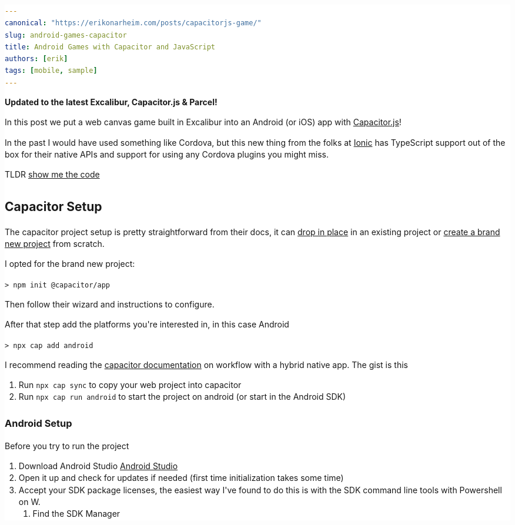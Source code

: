 ```yaml
---
canonical: "https://erikonarheim.com/posts/capacitorjs-game/"
slug: android-games-capacitor
title: Android Games with Capacitor and JavaScript
authors: [erik]
tags: [mobile, sample]
---
```


**Updated to the latest Excalibur, Capacitor.js & Parcel!**

In this post we put a web canvas game built in Excalibur into an Android (or iOS) app with [Capacitor.js](https://capacitorjs.com/)!

In the past I would have used something like Cordova, but this new thing from the folks at [Ionic](https://ionic.io/) has TypeScript support out of the box for their native APIs and support for using any Cordova plugins you might miss.

TLDR [show me the code](https://github.com/eonarheim/capacitor-game-v2)

## Capacitor Setup

The capacitor project setup is pretty straightforward from their docs, it can [drop in place](https://capacitorjs.com/docs/getting-started#adding-capacitor-to-an-existing-web-app) in an existing project or [create a brand new project](https://capacitorjs.com/docs/getting-started#optional-starting-a-fresh-project) from scratch.

I opted for the brand new project:
```
> npm init @capacitor/app
```

Then follow their wizard and instructions to configure.

After that step add the platforms you're interested in, in this case Android

```
> npx cap add android
```

I recommend reading the [capacitor documentation](https://capacitorjs.com/docs/basics/workflow) on workflow with a hybrid native app. The gist is this
1. Run `npx cap sync` to copy your web project into capacitor
2. Run `npx cap run android` to start the project on android (or start in the Android SDK)

### Android Setup

Before you try to run the project

1. Download Android Studio [Android Studio](https://developer.android.com/studio) 
2. Open it up and check for updates if needed (first time initialization takes some time)
3. Accept your SDK package licenses, the easiest way I've found to do this is with the SDK command line tools with Powershell on W.
   1. Find the SDK Manager